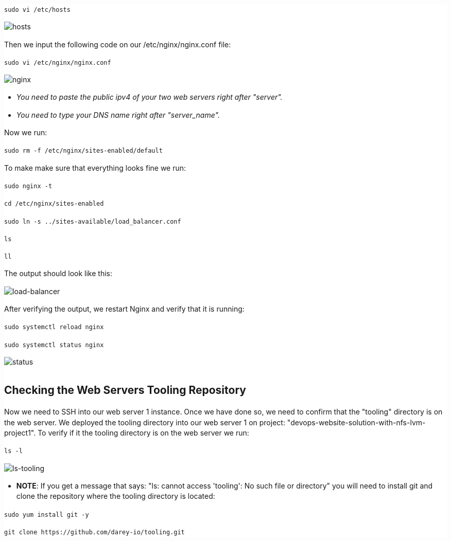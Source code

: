 `sudo vi /etc/hosts`

![hosts](./images/etc-hosts.png)

Then we input the following code on our /etc/nginx/nginx.conf file:

`sudo vi /etc/nginx/nginx.conf`

![nginx](./images/nginx-conf.png)


- *You need to paste the public ipv4 of your two web servers right after "server".*

- *You need to type your DNS name right after "server_name".*

Now we run:

`sudo rm -f /etc/nginx/sites-enabled/default`

To make make sure that everything looks fine we run:

`sudo nginx -t`

`cd /etc/nginx/sites-enabled`

`sudo ln -s ../sites-available/load_balancer.conf`

`ls`

`ll`

The output should look like this:

![load-balancer](./images/load-balancer-ls.png)

After verifying the output, we restart Nginx and verify that it is running: 

`sudo systemctl reload nginx`

`sudo systemctl status nginx`

![status](./images/status-nginx.png)

## Checking the Web Servers Tooling Repository

Now we need to  SSH into our web server 1 instance. Once we have done so, we need to confirm that the "tooling" directory is on the web server. We deployed the tooling directory into our web server 1 on project: "devops-website-solution-with-nfs-lvm-project1". To verify if it the tooling directory is on the web server we run:

`ls -l`

![ls-tooling](./images/ls-tooling.png)

- **NOTE**: If you get a message that says: "ls: cannot access 'tooling': No such file or directory" you will need to install git and clone the repository where the tooling directory is located:

`sudo yum install git -y`

`git clone https://github.com/darey-io/tooling.git`
